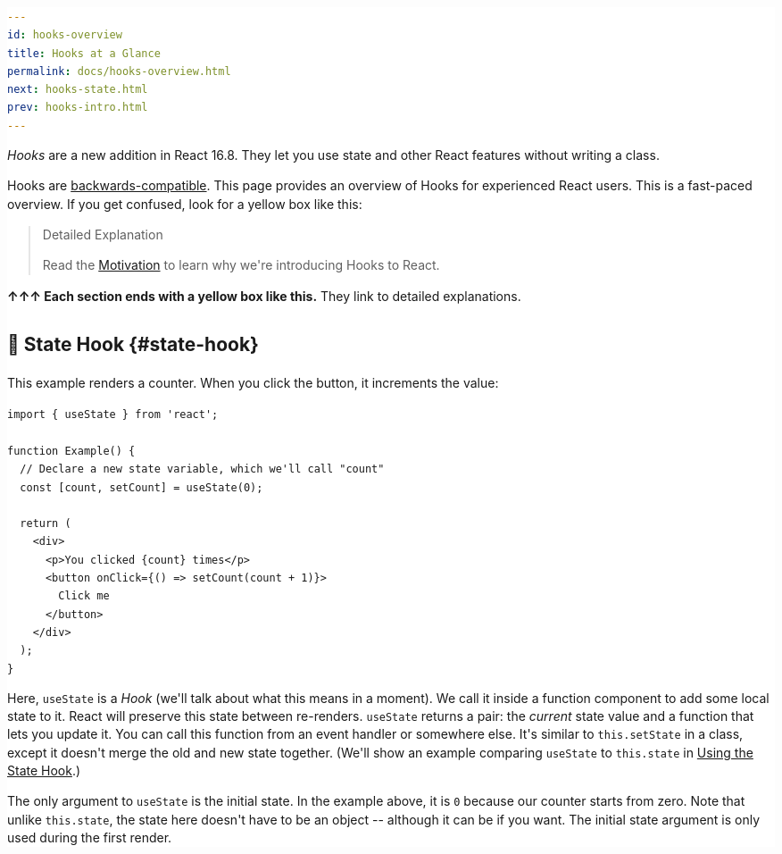 ```yaml
---
id: hooks-overview
title: Hooks at a Glance
permalink: docs/hooks-overview.html
next: hooks-state.html
prev: hooks-intro.html
---
```


*Hooks* are a new addition in React 16.8. They let you use state and other React features without writing a class.

Hooks are [backwards-compatible](/docs/hooks-intro.html#no-breaking-changes). This page provides an overview of Hooks for experienced React users. This is a fast-paced overview. If you get confused, look for a yellow box like this:

>Detailed Explanation
>
>Read the [Motivation](/docs/hooks-intro.html#motivation) to learn why we're introducing Hooks to React.

**↑↑↑ Each section ends with a yellow box like this.** They link to detailed explanations.

## 📌 State Hook {#state-hook}

This example renders a counter. When you click the button, it increments the value:

```js{1,4,5}
import { useState } from 'react';

function Example() {
  // Declare a new state variable, which we'll call "count"
  const [count, setCount] = useState(0);

  return (
    <div>
      <p>You clicked {count} times</p>
      <button onClick={() => setCount(count + 1)}>
        Click me
      </button>
    </div>
  );
}
```

Here, `useState` is a *Hook* (we'll talk about what this means in a moment). We call it inside a function component to add some local state to it. React will preserve this state between re-renders. `useState` returns a pair: the *current* state value and a function that lets you update it. You can call this function from an event handler or somewhere else. It's similar to `this.setState` in a class, except it doesn't merge the old and new state together. (We'll show an example comparing `useState` to `this.state` in [Using the State Hook](/docs/hooks-state.html).)

The only argument to `useState` is the initial state. In the example above, it is `0` because our counter starts from zero. Note that unlike `this.state`, the state here doesn't have to be an object -- although it can be if you want. The initial state argument is only used during the first render.
